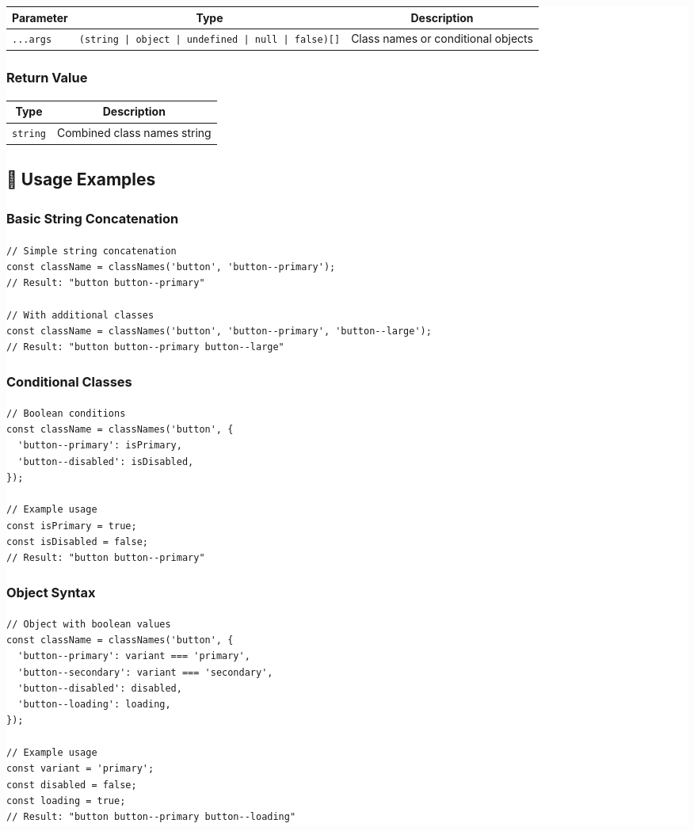 | Parameter | Type                                                 | Description                        |
| --------- | ---------------------------------------------------- | ---------------------------------- |
| `...args` | `(string \| object \| undefined \| null \| false)[]` | Class names or conditional objects |

### **Return Value**

| Type     | Description                 |
| -------- | --------------------------- |
| `string` | Combined class names string |

## 🎨 Usage Examples

### **Basic String Concatenation**

```tsx
// Simple string concatenation
const className = classNames('button', 'button--primary');
// Result: "button button--primary"

// With additional classes
const className = classNames('button', 'button--primary', 'button--large');
// Result: "button button--primary button--large"
```

### **Conditional Classes**

```tsx
// Boolean conditions
const className = classNames('button', {
  'button--primary': isPrimary,
  'button--disabled': isDisabled,
});

// Example usage
const isPrimary = true;
const isDisabled = false;
// Result: "button button--primary"
```

### **Object Syntax**

```tsx
// Object with boolean values
const className = classNames('button', {
  'button--primary': variant === 'primary',
  'button--secondary': variant === 'secondary',
  'button--disabled': disabled,
  'button--loading': loading,
});

// Example usage
const variant = 'primary';
const disabled = false;
const loading = true;
// Result: "button button--primary button--loading"
```
